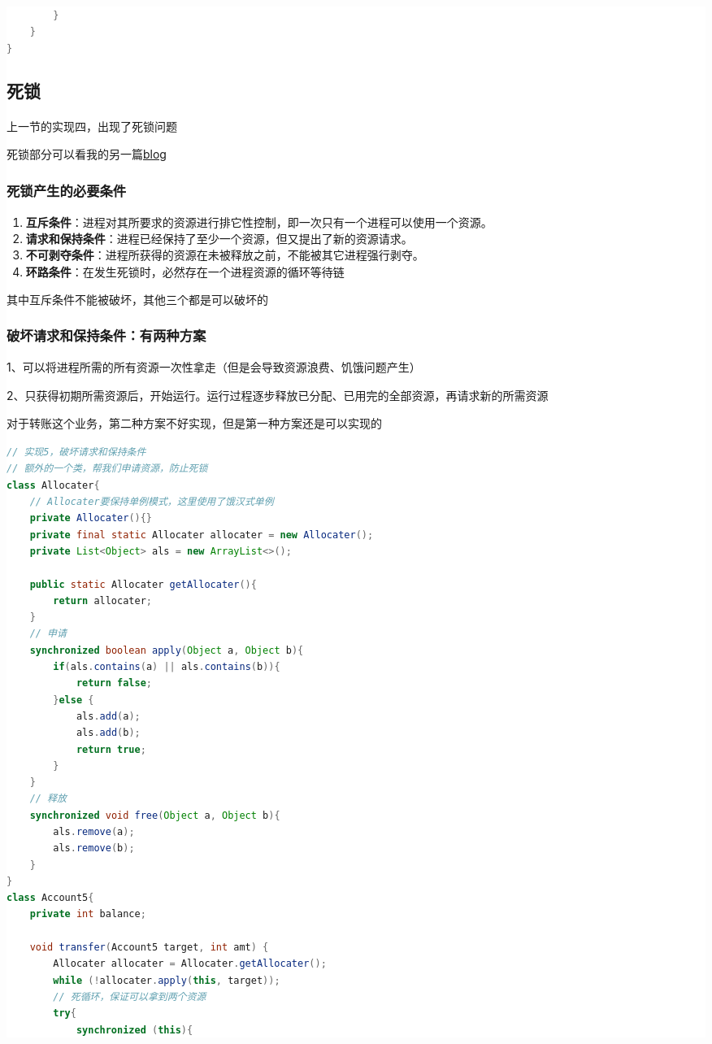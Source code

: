 ```java
        }
    }
}
```

## 死锁

上一节的实现四，出现了死锁问题

死锁部分可以看我的另一篇[blog](https://www.yesmylord.cn/2020/12/20/%E6%93%8D%E4%BD%9C%E7%B3%BB%E7%BB%9F/%E6%93%8D%E4%BD%9C%E7%B3%BB%E7%BB%9F%E6%AD%BB%E9%94%81/#more)

### 死锁产生的必要条件

1. **互斥条件**：进程对其所要求的资源进行排它性控制，即一次只有一个进程可以使用一个资源。
2. **请求和保持条件**：进程已经保持了至少一个资源，但又提出了新的资源请求。
3. **不可剥夺条件**：进程所获得的资源在未被释放之前，不能被其它进程强行剥夺。
4. **环路条件**：在发生死锁时，必然存在一个进程资源的循环等待链

其中互斥条件不能被破坏，其他三个都是可以破坏的

### 破坏请求和保持条件：有两种方案

1、可以将进程所需的所有资源一次性拿走（但是会导致资源浪费、饥饿问题产生）

2、只获得初期所需资源后，开始运行。运行过程逐步释放已分配、已用完的全部资源，再请求新的所需资源

对于转账这个业务，第二种方案不好实现，但是第一种方案还是可以实现的

```java
// 实现5，破坏请求和保持条件
// 额外的一个类，帮我们申请资源，防止死锁
class Allocater{
    // Allocater要保持单例模式，这里使用了饿汉式单例
    private Allocater(){}
    private final static Allocater allocater = new Allocater();
    private List<Object> als = new ArrayList<>();

    public static Allocater getAllocater(){
        return allocater;
    }
	// 申请
    synchronized boolean apply(Object a, Object b){
        if(als.contains(a) || als.contains(b)){
            return false;
        }else {
            als.add(a);
            als.add(b);
            return true;
        }
    }
	// 释放
    synchronized void free(Object a, Object b){
        als.remove(a);
        als.remove(b);
    }
}
class Account5{
    private int balance;

    void transfer(Account5 target, int amt) {
        Allocater allocater = Allocater.getAllocater();
        while (!allocater.apply(this, target));
        // 死循环，保证可以拿到两个资源
        try{
            synchronized (this){
```